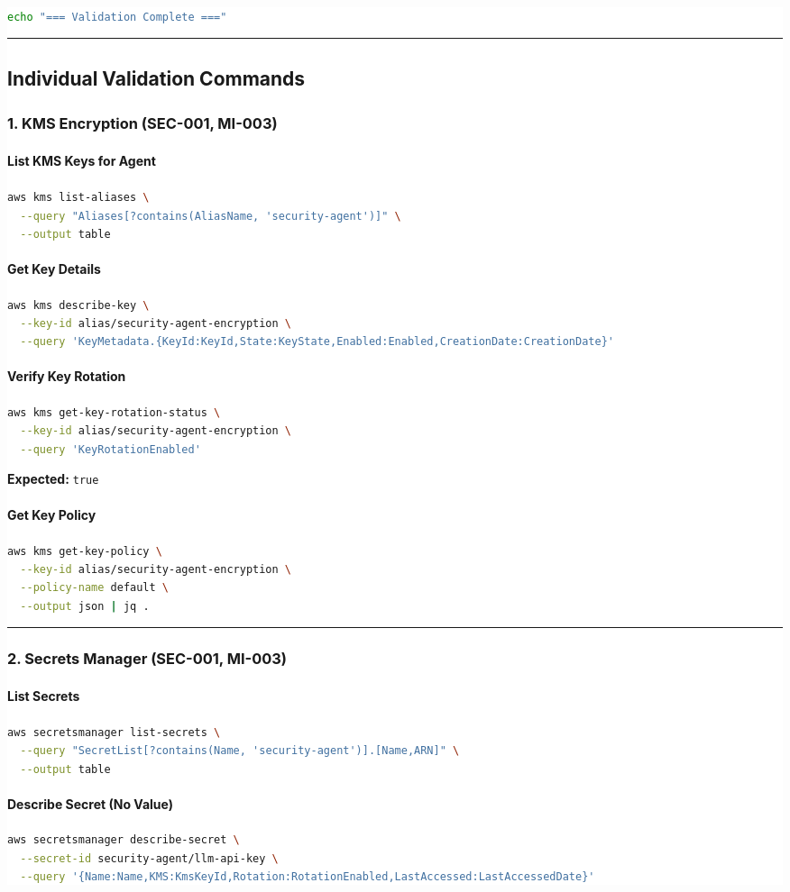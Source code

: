 ```bash
echo "=== Validation Complete ==="
```

---

## Individual Validation Commands

### 1. KMS Encryption (SEC-001, MI-003)

#### List KMS Keys for Agent
```bash
aws kms list-aliases \
  --query "Aliases[?contains(AliasName, 'security-agent')]" \
  --output table
```

#### Get Key Details
```bash
aws kms describe-key \
  --key-id alias/security-agent-encryption \
  --query 'KeyMetadata.{KeyId:KeyId,State:KeyState,Enabled:Enabled,CreationDate:CreationDate}'
```

#### Verify Key Rotation
```bash
aws kms get-key-rotation-status \
  --key-id alias/security-agent-encryption \
  --query 'KeyRotationEnabled'
```

**Expected:** `true`

#### Get Key Policy
```bash
aws kms get-key-policy \
  --key-id alias/security-agent-encryption \
  --policy-name default \
  --output json | jq .
```

---

### 2. Secrets Manager (SEC-001, MI-003)

#### List Secrets
```bash
aws secretsmanager list-secrets \
  --query "SecretList[?contains(Name, 'security-agent')].[Name,ARN]" \
  --output table
```

#### Describe Secret (No Value)
```bash
aws secretsmanager describe-secret \
  --secret-id security-agent/llm-api-key \
  --query '{Name:Name,KMS:KmsKeyId,Rotation:RotationEnabled,LastAccessed:LastAccessedDate}'
```
